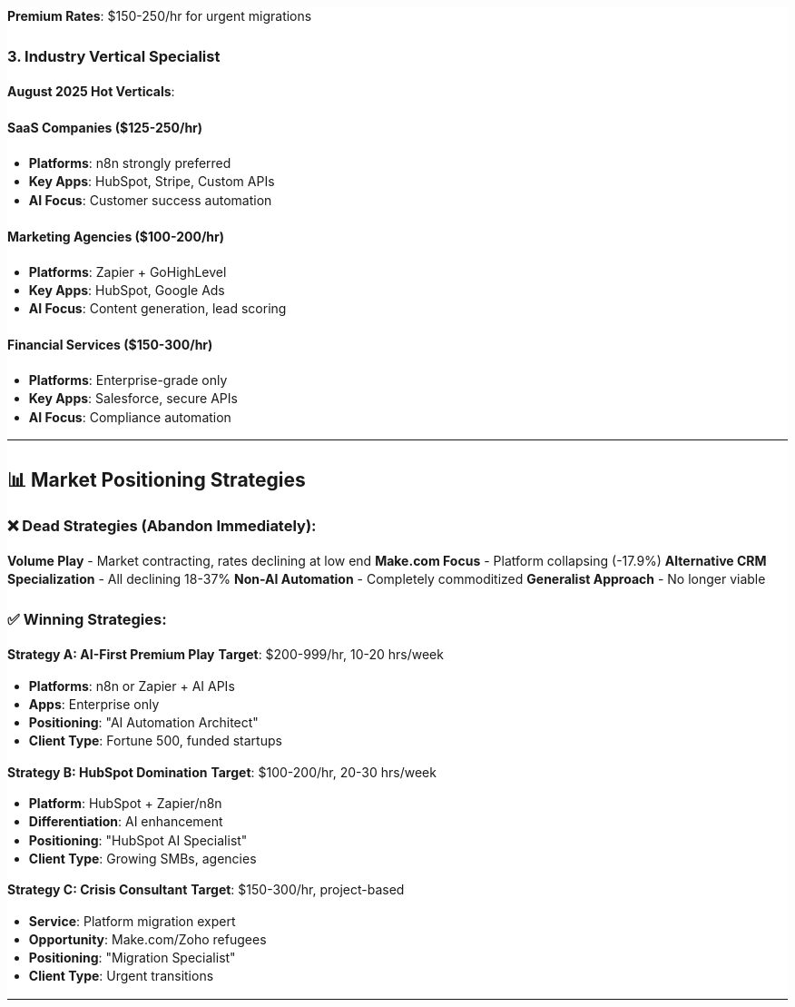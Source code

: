 **Premium Rates**: $150-250/hr for urgent migrations

### 3. Industry Vertical Specialist
**August 2025 Hot Verticals**:

#### SaaS Companies ($125-250/hr)
- **Platforms**: n8n strongly preferred
- **Key Apps**: HubSpot, Stripe, Custom APIs
- **AI Focus**: Customer success automation

#### Marketing Agencies ($100-200/hr)
- **Platforms**: Zapier + GoHighLevel
- **Key Apps**: HubSpot, Google Ads
- **AI Focus**: Content generation, lead scoring

#### Financial Services ($150-300/hr)
- **Platforms**: Enterprise-grade only
- **Key Apps**: Salesforce, secure APIs
- **AI Focus**: Compliance automation

---

## 📊 Market Positioning Strategies

### ❌ Dead Strategies (Abandon Immediately):
**Volume Play** - Market contracting, rates declining at low end
**Make.com Focus** - Platform collapsing (-17.9%)
**Alternative CRM Specialization** - All declining 18-37%
**Non-AI Automation** - Completely commoditized
**Generalist Approach** - No longer viable

### ✅ Winning Strategies:

**Strategy A: AI-First Premium Play**
**Target**: $200-999/hr, 10-20 hrs/week
- **Platforms**: n8n or Zapier + AI APIs
- **Apps**: Enterprise only
- **Positioning**: "AI Automation Architect"
- **Client Type**: Fortune 500, funded startups

**Strategy B: HubSpot Domination**
**Target**: $100-200/hr, 20-30 hrs/week
- **Platform**: HubSpot + Zapier/n8n
- **Differentiation**: AI enhancement
- **Positioning**: "HubSpot AI Specialist"
- **Client Type**: Growing SMBs, agencies

**Strategy C: Crisis Consultant**
**Target**: $150-300/hr, project-based
- **Service**: Platform migration expert
- **Opportunity**: Make.com/Zoho refugees
- **Positioning**: "Migration Specialist"
- **Client Type**: Urgent transitions

---